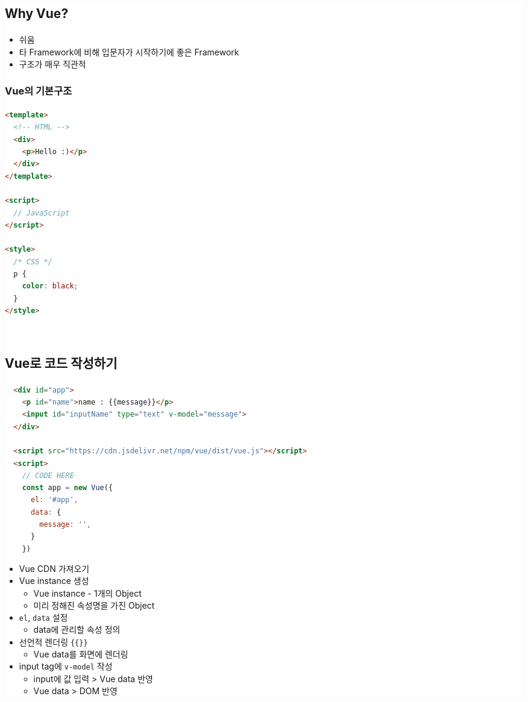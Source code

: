 ## <b>Why Vue?</b>
- 쉬움
- 타 Framework에 비해 입문자가 시작하기에 좋은 Framework
- 구조가 매우 직관적

### Vue의 기본구조
```html
<template>
  <!-- HTML -->
  <div>
    <p>Hello :)</p>
  </div>
</template>

<script>
  // JavaScript
</script>

<style>
  /* CSS */
  p {
    color: black;
  }
</style>
```

<br>

## <b>Vue로 코드 작성하기</b>
```html
  <div id="app">
    <p id="name">name : {{message}}</p>
    <input id="inputName" type="text" v-model="message">
  </div>
  
  <script src="https://cdn.jsdelivr.net/npm/vue/dist/vue.js"></script>
  <script>
    // CODE HERE
    const app = new Vue({
      el: '#app',
      data: {
        message: '',
      }
    })
```
- Vue CDN 가져오기
- Vue instance 생성
  - Vue instance - 1개의 Object
  - 미리 정해진 속성명을 가진 Object
- `el`, `data` 설정
  - data에 관리할 속성 정의
- 선언적 렌더링 `{{}}`
  - Vue data를 화면에 렌더링
- input tag에 `v-model` 작성
  - input에 값 입력 > Vue data 반영
  - Vue data > DOM 반영
